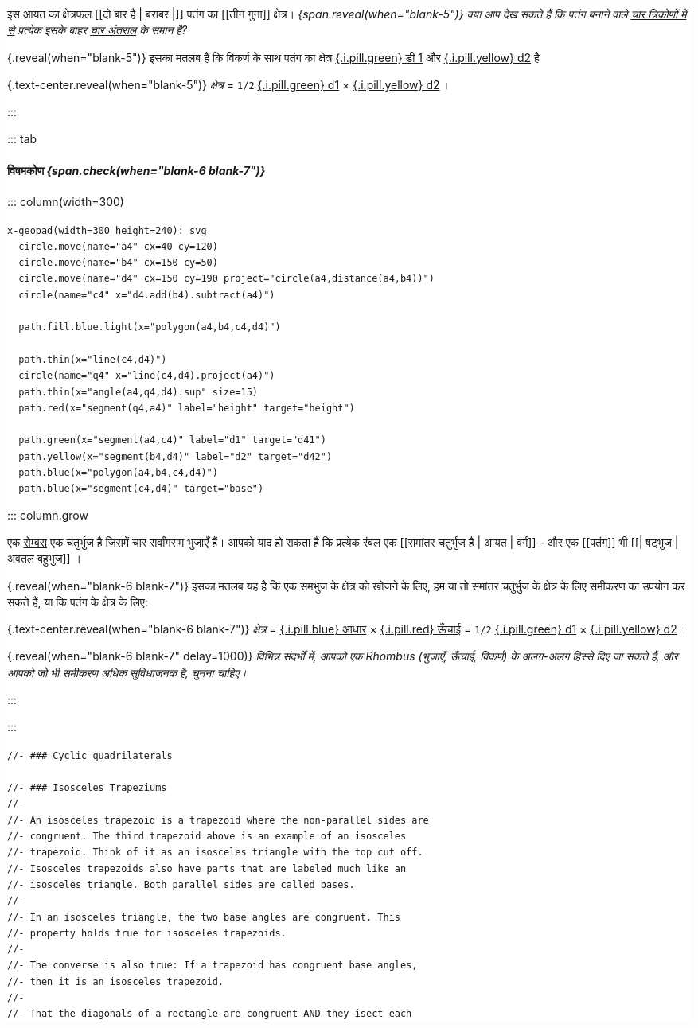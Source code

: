  इस आयत का क्षेत्रफल [[दो बार है | बराबर |]] पतंग का [[तीन गुना]] क्षेत्र। _{span.reveal(when="blank-5")} क्या आप देख सकते हैं कि पतंग बनाने वाले [चार त्रिकोणों में से](target:inside) प्रत्येक इसके बाहर [चार अंतराल](target:outside) के समान है?_ 

{.reveal(when="blank-5")} इसका मतलब है कि विकर्ण के साथ पतंग का क्षेत्र [{.i.pill.green} डी 1](target:d31) और [{.i.pill.yellow} d2](target:d32) है 

{.text-center.reveal(when="blank-5")} _क्षेत्र_ = `1/2` [{.i.pill.green} d1](target:d31) × [{.i.pill.yellow} d2](target:d32) । 

:::

::: tab

#### विषमकोण _{span.check(when="blank-6 blank-7")}_ 

::: column(width=300)

    x-geopad(width=300 height=240): svg
      circle.move(name="a4" cx=40 cy=120)
      circle.move(name="b4" cx=150 cy=50)
      circle.move(name="d4" cx=150 cy=190 project="circle(a4,distance(a4,b4))")
      circle(name="c4" x="d4.add(b4).subtract(a4)")
    
      path.fill.blue.light(x="polygon(a4,b4,c4,d4)")
    
      path.thin(x="line(c4,d4)")
      circle(name="q4" x="line(c4,d4).project(a4)")
      path.thin(x="angle(a4,q4,d4).sup" size=15)
      path.red(x="segment(q4,a4)" label="height" target="height")
    
      path.green(x="segment(a4,c4)" label="d1" target="d41")
      path.yellow(x="segment(b4,d4)" label="d2" target="d42")
      path.blue(x="polygon(a4,b4,c4,d4)")
      path.blue(x="segment(c4,d4)" target="base")

::: column.grow

 एक [रोम्बस](gloss:rhombus) एक चतुर्भुज है जिसमें चार सर्वांगसम भुजाएँ हैं। आपको याद हो सकता है कि प्रत्येक रंबल एक [[समांतर चतुर्भुज है | आयत | वर्ग]] - और एक [[पतंग]] भी [[| षट्भुज | अवतल बहुभुज]] । 

{.reveal(when="blank-6 blank-7")} इसका मतलब यह है कि एक समभुज के क्षेत्र को खोजने के लिए, हम या तो समांतर चतुर्भुज के क्षेत्र के लिए समीकरण का उपयोग कर सकते हैं, या कि पतंग के क्षेत्र के लिए: 

{.text-center.reveal(when="blank-6 blank-7")} _क्षेत्र_ = [{.i.pill.blue} आधार](target:base) × [{.i.pill.red} ऊँचाई](target:height) = `1/2` [{.i.pill.green} d1](target:d41) × [{.i.pill.yellow} d2](target:d42) । 

{.reveal(when="blank-6 blank-7" delay=1000)} _विभिन्न संदर्भों में, आपको एक Rhombus (भुजाएँ, ऊँचाई, विकर्ण) के अलग-अलग हिस्से दिए जा सकते हैं, और आपको जो भी समीकरण अधिक सुविधाजनक है, चुनना चाहिए।_ 

:::

:::

    //- ### Cyclic quadrilaterals
    
    //- ### Isosceles Trapeziums
    //- 
    //- An isosceles trapezoid is a trapezoid where the non-parallel sides are
    //- congruent. The third trapezoid above is an example of an isosceles
    //- trapezoid. Think of it as an isosceles triangle with the top cut off.
    //- Isosceles trapezoids also have parts that are labeled much like an
    //- isosceles triangle. Both parallel sides are called bases.
    //- 
    //- In an isosceles triangle, the two base angles are congruent. This
    //- property holds true for isosceles trapezoids.
    //- 
    //- The converse is also true: If a trapezoid has congruent base angles,
    //- then it is an isosceles trapezoid.
    //-
    //- That the diagonals of a rectangle are congruent AND they isect each